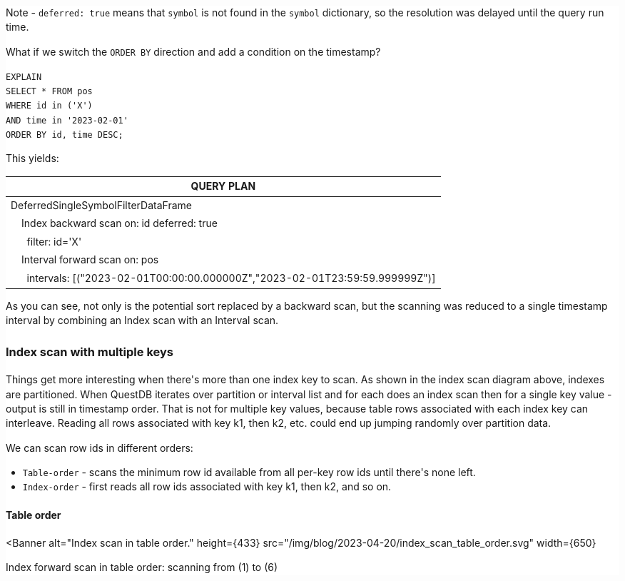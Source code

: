 Note - `deferred: true` means that `symbol` is not found in the `symbol`
dictionary, so the resolution was delayed until the query run time.

What if we switch the `ORDER BY` direction and add a condition on the timestamp?

```questdb-sql
EXPLAIN
SELECT * FROM pos
WHERE id in ('X')
AND time in '2023-02-01'
ORDER BY id, time DESC;
```

This yields:

| QUERY PLAN                                                                                                     |
| -------------------------------------------------------------------------------------------------------------- |
| DeferredSingleSymbolFilterDataFrame                                                                            |
| &nbsp;&nbsp;&nbsp;&nbsp;Index backward scan on: id deferred: true                                              |
| &nbsp;&nbsp;&nbsp;&nbsp;&nbsp;&nbsp;filter: id='X'                                                             |
| &nbsp;&nbsp;&nbsp;&nbsp;Interval forward scan on: pos                                                          |
| &nbsp;&nbsp;&nbsp;&nbsp;&nbsp;&nbsp;intervals: [("2023-02-01T00:00:00.000000Z","2023-02-01T23:59:59.999999Z")] |

As you can see, not only is the potential sort replaced by a backward scan, but
the scanning was reduced to a single timestamp interval by combining an Index
scan with an Interval scan.

### Index scan with multiple keys

Things get more interesting when there's more than one index key to scan. As
shown in the index scan diagram above, indexes are partitioned. When QuestDB
iterates over partition or interval list and for each does an index scan then
for a single key value - output is still in timestamp order. That is not for
multiple key values, because table rows associated with each index key can
interleave. Reading all rows associated with key k1, then k2, etc. could end up
jumping randomly over partition data.

We can scan row ids in different orders:

- `Table-order` - scans the minimum row id available from all per-key row ids
  until there's none left.
- `Index-order` - first reads all row ids associated with key k1, then k2, and
  so on.

#### Table order

<Banner
  alt="Index scan in table order."
  height={433}
  src="/img/blog/2023-04-20/index_scan_table_order.svg"
  width={650}
>
 Index forward scan in table order: scanning from (1) to (6)
